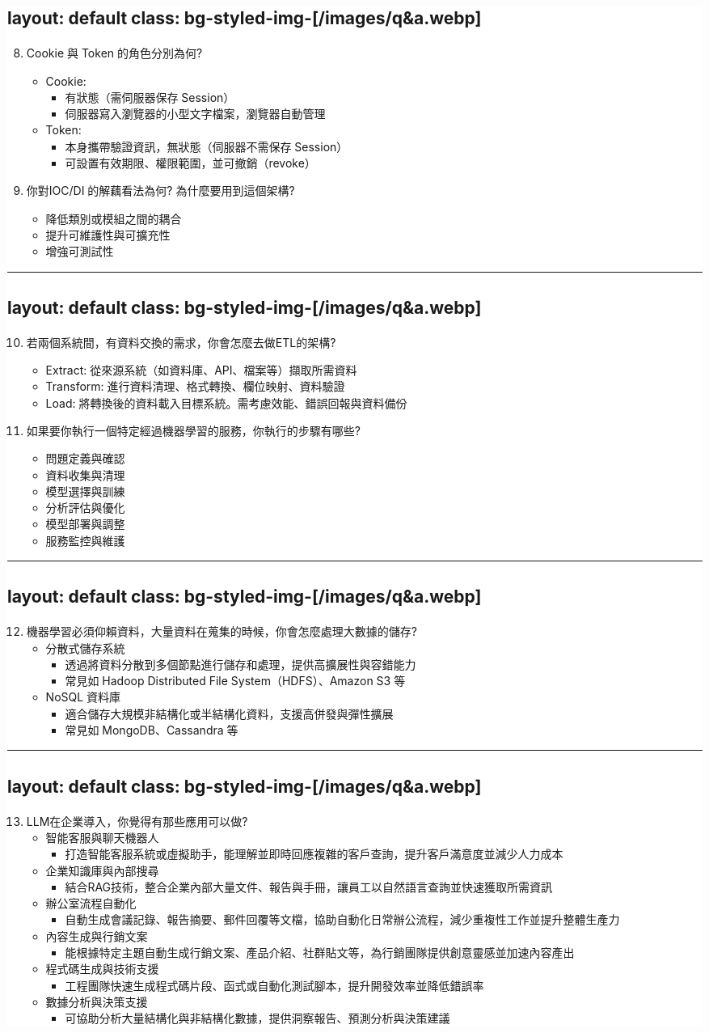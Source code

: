 layout: default
class: bg-styled-img-[/images/q&a.webp]
---

8. Cookie 與 Token 的角色分別為何?
    - Cookie:
      - 有狀態（需伺服器保存 Session）
      - 伺服器寫入瀏覽器的小型文字檔案，瀏覽器自動管理
    - Token:
      - 本身攜帶驗證資訊，無狀態（伺服器不需保存 Session）
      - 可設置有效期限、權限範圍，並可撤銷（revoke）

9. 你對IOC/DI 的解藕看法為何? 為什麼要用到這個架構?  
    - 降低類別或模組之間的耦合
    - 提升可維護性與可擴充性
    - 增強可測試性
    
---
layout: default
class: bg-styled-img-[/images/q&a.webp]
---

10. 若兩個系統間，有資料交換的需求，你會怎麼去做ETL的架構?  
    - Extract: 從來源系統（如資料庫、API、檔案等）擷取所需資料
    - Transform: 進行資料清理、格式轉換、欄位映射、資料驗證
    - Load: 將轉換後的資料載入目標系統。需考慮效能、錯誤回報與資料備份
    
11. 如果要你執行一個特定經過機器學習的服務，你執行的步驟有哪些?  
    - 問題定義與確認
    - 資料收集與清理
    - 模型選擇與訓練
    - 分析評估與優化
    - 模型部署與調整
    - 服務監控與維護

---
layout: default
class: bg-styled-img-[/images/q&a.webp]
---

12. 機器學習必須仰賴資料，大量資料在蒐集的時候，你會怎麼處理大數據的儲存?  
    - 分散式儲存系統
      - 透過將資料分散到多個節點進行儲存和處理，提供高擴展性與容錯能力
      - 常見如 Hadoop Distributed File System（HDFS）、Amazon S3 等
    - NoSQL 資料庫
      - 適合儲存大規模非結構化或半結構化資料，支援高併發與彈性擴展
      - 常見如 MongoDB、Cassandra 等

---
layout: default
class: bg-styled-img-[/images/q&a.webp]
---

13. LLM在企業導入，你覺得有那些應用可以做? 
    - 智能客服與聊天機器人
      - 打造智能客服系統或虛擬助手，能理解並即時回應複雜的客戶查詢，提升客戶滿意度並減少人力成本
    - 企業知識庫與內部搜尋
      - 結合RAG技術，整合企業內部大量文件、報告與手冊，讓員工以自然語言查詢並快速獲取所需資訊
    - 辦公室流程自動化
      - 自動生成會議記錄、報告摘要、郵件回覆等文檔，協助自動化日常辦公流程，減少重複性工作並提升整體生產力
    - 內容生成與行銷文案
      - 能根據特定主題自動生成行銷文案、產品介紹、社群貼文等，為行銷團隊提供創意靈感並加速內容產出
    - 程式碼生成與技術支援
      - 工程團隊快速生成程式碼片段、函式或自動化測試腳本，提升開發效率並降低錯誤率
    - 數據分析與決策支援
      - 可協助分析大量結構化與非結構化數據，提供洞察報告、預測分析與決策建議
